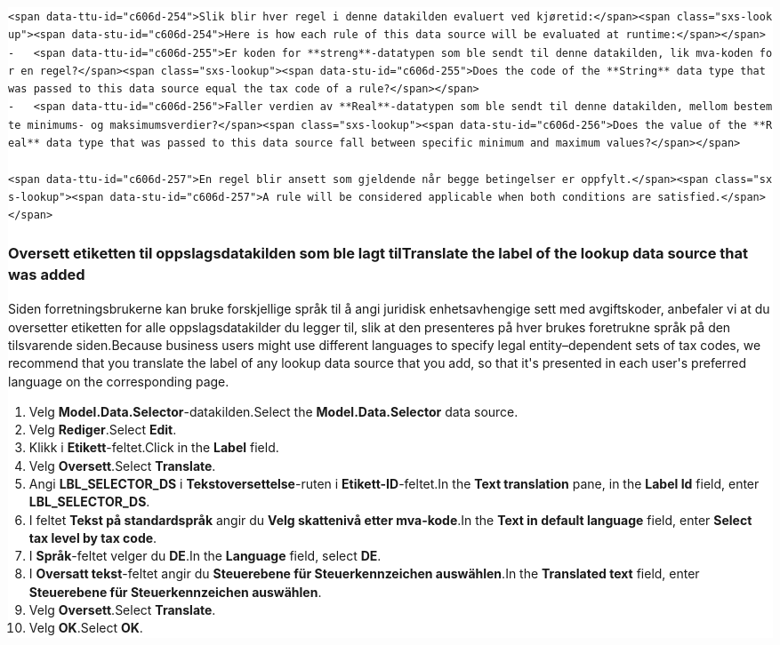     <span data-ttu-id="c606d-254">Slik blir hver regel i denne datakilden evaluert ved kjøretid:</span><span class="sxs-lookup"><span data-stu-id="c606d-254">Here is how each rule of this data source will be evaluated at runtime:</span></span>
    -   <span data-ttu-id="c606d-255">Er koden for **streng**-datatypen som ble sendt til denne datakilden, lik mva-koden for en regel?</span><span class="sxs-lookup"><span data-stu-id="c606d-255">Does the code of the **String** data type that was passed to this data source equal the tax code of a rule?</span></span>
    -   <span data-ttu-id="c606d-256">Faller verdien av **Real**-datatypen som ble sendt til denne datakilden, mellom bestemte minimums- og maksimumsverdier?</span><span class="sxs-lookup"><span data-stu-id="c606d-256">Does the value of the **Real** data type that was passed to this data source fall between specific minimum and maximum values?</span></span>

    <span data-ttu-id="c606d-257">En regel blir ansett som gjeldende når begge betingelser er oppfylt.</span><span class="sxs-lookup"><span data-stu-id="c606d-257">A rule will be considered applicable when both conditions are satisfied.</span></span>

### <a name="translate-the-label-of-the-lookup-data-source-that-was-added"></a><span data-ttu-id="c606d-258">Oversett etiketten til oppslagsdatakilden som ble lagt til</span><span class="sxs-lookup"><span data-stu-id="c606d-258">Translate the label of the lookup data source that was added</span></span>

<span data-ttu-id="c606d-259">Siden forretningsbrukerne kan bruke forskjellige språk til å angi juridisk enhetsavhengige sett med avgiftskoder, anbefaler vi at du oversetter etiketten for alle oppslagsdatakilder du legger til, slik at den presenteres på hver brukes foretrukne språk på den tilsvarende siden.</span><span class="sxs-lookup"><span data-stu-id="c606d-259">Because business users might use different languages to specify legal entity–dependent sets of tax codes, we recommend that you translate the label of any lookup data source that you add, so that it's presented in each user's preferred language on the corresponding page.</span></span>

1.  <span data-ttu-id="c606d-260">Velg **Model.Data.Selector**-datakilden.</span><span class="sxs-lookup"><span data-stu-id="c606d-260">Select the **Model.Data.Selector** data source.</span></span>
2.  <span data-ttu-id="c606d-261">Velg **Rediger**.</span><span class="sxs-lookup"><span data-stu-id="c606d-261">Select **Edit**.</span></span>
3.  <span data-ttu-id="c606d-262">Klikk i **Etikett**-feltet.</span><span class="sxs-lookup"><span data-stu-id="c606d-262">Click in the **Label** field.</span></span>
4.  <span data-ttu-id="c606d-263">Velg **Oversett**.</span><span class="sxs-lookup"><span data-stu-id="c606d-263">Select **Translate**.</span></span>
5.  <span data-ttu-id="c606d-264">Angi **LBL_SELECTOR_DS** i **Tekstoversettelse**-ruten i **Etikett-ID**-feltet.</span><span class="sxs-lookup"><span data-stu-id="c606d-264">In the **Text translation** pane, in the **Label Id** field, enter **LBL_SELECTOR_DS**.</span></span>
6.  <span data-ttu-id="c606d-265">I feltet **Tekst på standardspråk** angir du **Velg skattenivå etter mva-kode**.</span><span class="sxs-lookup"><span data-stu-id="c606d-265">In the **Text in default language** field, enter **Select tax level by tax code**.</span></span>
7.  <span data-ttu-id="c606d-266">I **Språk**-feltet velger du **DE**.</span><span class="sxs-lookup"><span data-stu-id="c606d-266">In the **Language** field, select **DE**.</span></span>
8.  <span data-ttu-id="c606d-267">I **Oversatt tekst**-feltet angir du **Steuerebene für Steuerkennzeichen auswählen**.</span><span class="sxs-lookup"><span data-stu-id="c606d-267">In the **Translated text** field, enter **Steuerebene für Steuerkennzeichen auswählen**.</span></span>
9.  <span data-ttu-id="c606d-268">Velg **Oversett**.</span><span class="sxs-lookup"><span data-stu-id="c606d-268">Select **Translate**.</span></span>
10. <span data-ttu-id="c606d-269">Velg **OK**.</span><span class="sxs-lookup"><span data-stu-id="c606d-269">Select **OK**.</span></span>
